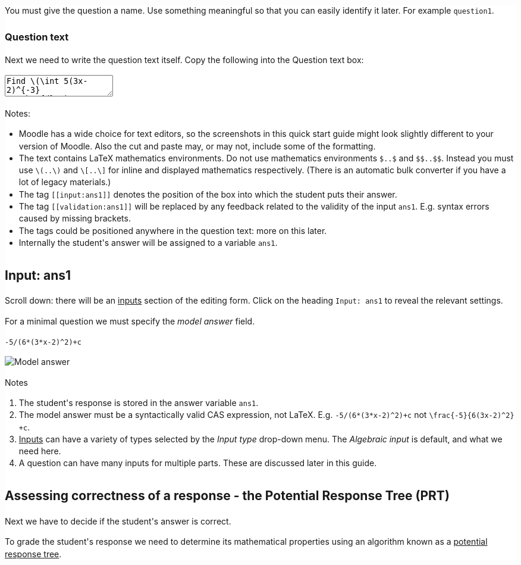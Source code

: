 You must give the question a name. Use something meaningful so that you can easily identify it later.  For example `question1`.

### Question text ###

Next we need to write the question text itself. Copy the following into the Question text box:

<textarea>
Find \(\int 5(3x-2)^{-3} \mathrm{d}x\).
[[input:ans1]] [[validation:ans1]]
</textarea>

Notes:

* Moodle has a wide choice for text editors, so the screenshots in this quick start guide might look slightly different to your version of Moodle.  Also the cut and paste may, or may not, include some of the formatting.
* The text contains LaTeX mathematics environments.  Do not use mathematics environments `$..$` and `$$..$$`.  Instead you must use `\(..\)` and `\[..\]` for inline and displayed mathematics respectively.  (There is an automatic bulk converter if you have a lot of legacy materials.)
* The tag `[[input:ans1]]` denotes the position of the box into which the student puts their answer.
* The tag `[[validation:ans1]]` will be replaced by any feedback related to the validity of the input `ans1`.  E.g. syntax errors caused by missing brackets.
* The tags could be positioned anywhere in the question text: more on this later.
* Internally the student's answer will be assigned to a variable `ans1`.

## Input: ans1

Scroll down:  there will be an [inputs](Inputs.md) section of the editing form.  Click on the heading `Input: ans1` to reveal the relevant settings.

For a minimal question we must specify the _model answer_ field.

    -5/(6*(3*x-2)^2)+c

![Model answer](%CONTENT/model_answer.png)

Notes

1. The student's response is stored in the answer variable `ans1`.
2. The model answer must be a syntactically valid CAS expression, not LaTeX.  E.g. `-5/(6*(3*x-2)^2)+c` not `\frac{-5}{6(3x-2)^2}+c`.
3. [Inputs](Inputs.md) can have a variety of types selected by the  _Input type_ drop-down menu.  The _Algebraic input_ is default, and what we need here.
4. A question can have many inputs for multiple parts.  These are discussed later in this guide.

## Assessing correctness of a response - the Potential Response Tree (PRT)

Next we have to decide if the student's answer is correct.

To grade the student's response we need to determine its mathematical properties using an algorithm known as a [potential response tree](Potential_response_trees.md).
